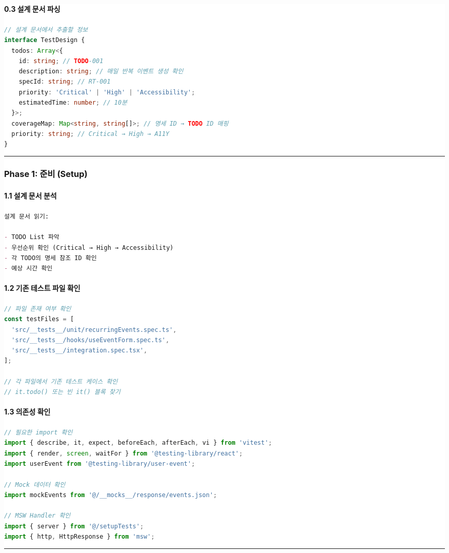 #### 0.3 설계 문서 파싱

```typescript
// 설계 문서에서 추출할 정보
interface TestDesign {
  todos: Array<{
    id: string; // TODO-001
    description: string; // 매일 반복 이벤트 생성 확인
    specId: string; // RT-001
    priority: 'Critical' | 'High' | 'Accessibility';
    estimatedTime: number; // 10분
  }>;
  coverageMap: Map<string, string[]>; // 명세 ID → TODO ID 매핑
  priority: string; // Critical → High → A11Y
}
```

---

### Phase 1: 준비 (Setup)

#### 1.1 설계 문서 분석

```markdown
설계 문서 읽기:

- TODO List 파악
- 우선순위 확인 (Critical → High → Accessibility)
- 각 TODO의 명세 참조 ID 확인
- 예상 시간 확인
```

#### 1.2 기존 테스트 파일 확인

```typescript
// 파일 존재 여부 확인
const testFiles = [
  'src/__tests__/unit/recurringEvents.spec.ts',
  'src/__tests__/hooks/useEventForm.spec.ts',
  'src/__tests__/integration.spec.tsx',
];

// 각 파일에서 기존 테스트 케이스 확인
// it.todo() 또는 빈 it() 블록 찾기
```

#### 1.3 의존성 확인

```typescript
// 필요한 import 확인
import { describe, it, expect, beforeEach, afterEach, vi } from 'vitest';
import { render, screen, waitFor } from '@testing-library/react';
import userEvent from '@testing-library/user-event';

// Mock 데이터 확인
import mockEvents from '@/__mocks__/response/events.json';

// MSW Handler 확인
import { server } from '@/setupTests';
import { http, HttpResponse } from 'msw';
```

---